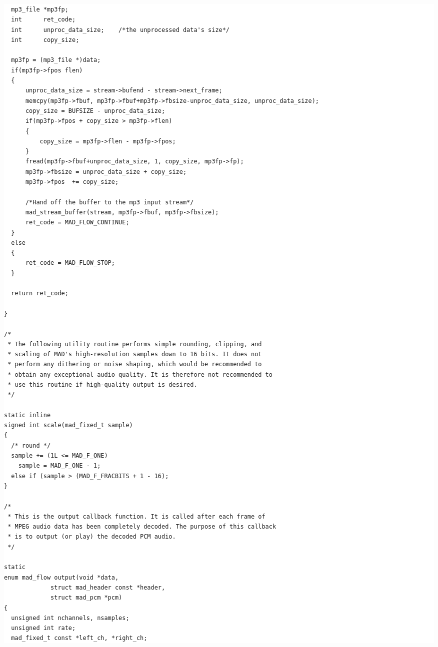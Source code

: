 ```
  mp3_file *mp3fp;
  int      ret_code;
  int      unproc_data_size;    /*the unprocessed data's size*/
  int      copy_size;

  mp3fp = (mp3_file *)data;
  if(mp3fp->fpos flen)
  {
      unproc_data_size = stream->bufend - stream->next_frame;
      memcpy(mp3fp->fbuf, mp3fp->fbuf+mp3fp->fbsize-unproc_data_size, unproc_data_size);
      copy_size = BUFSIZE - unproc_data_size;
      if(mp3fp->fpos + copy_size > mp3fp->flen)
      {
          copy_size = mp3fp->flen - mp3fp->fpos;
      }
      fread(mp3fp->fbuf+unproc_data_size, 1, copy_size, mp3fp->fp);
      mp3fp->fbsize = unproc_data_size + copy_size;
      mp3fp->fpos  += copy_size;
      
      /*Hand off the buffer to the mp3 input stream*/
      mad_stream_buffer(stream, mp3fp->fbuf, mp3fp->fbsize);
      ret_code = MAD_FLOW_CONTINUE;
  }
  else
  {
      ret_code = MAD_FLOW_STOP;
  }

  return ret_code;

}

/*
 * The following utility routine performs simple rounding, clipping, and
 * scaling of MAD's high-resolution samples down to 16 bits. It does not
 * perform any dithering or noise shaping, which would be recommended to
 * obtain any exceptional audio quality. It is therefore not recommended to
 * use this routine if high-quality output is desired.
 */

static inline
signed int scale(mad_fixed_t sample)
{
  /* round */
  sample += (1L <= MAD_F_ONE)
    sample = MAD_F_ONE - 1;
  else if (sample > (MAD_F_FRACBITS + 1 - 16);
}

/*
 * This is the output callback function. It is called after each frame of
 * MPEG audio data has been completely decoded. The purpose of this callback
 * is to output (or play) the decoded PCM audio.
 */

static
enum mad_flow output(void *data,
		     struct mad_header const *header,
		     struct mad_pcm *pcm)
{
  unsigned int nchannels, nsamples;
  unsigned int rate;
  mad_fixed_t const *left_ch, *right_ch;
```